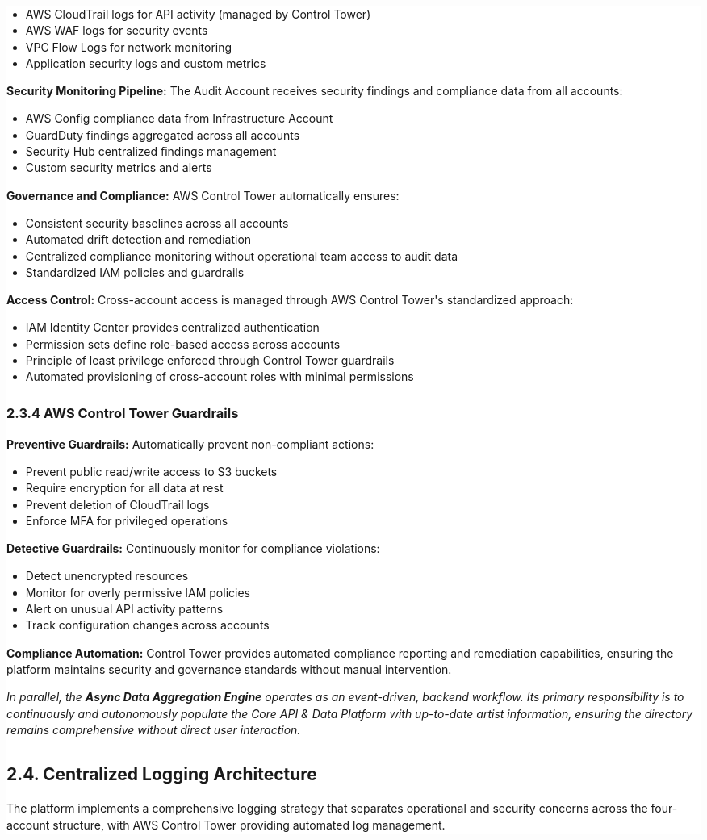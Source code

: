 - AWS CloudTrail logs for API activity (managed by Control Tower)
- AWS WAF logs for security events
- VPC Flow Logs for network monitoring
- Application security logs and custom metrics

**Security Monitoring Pipeline:** The Audit Account receives security findings and compliance data from all accounts:

- AWS Config compliance data from Infrastructure Account
- GuardDuty findings aggregated across all accounts
- Security Hub centralized findings management
- Custom security metrics and alerts

**Governance and Compliance:** AWS Control Tower automatically ensures:

- Consistent security baselines across all accounts
- Automated drift detection and remediation
- Centralized compliance monitoring without operational team access to audit data
- Standardized IAM policies and guardrails

**Access Control:** Cross-account access is managed through AWS Control Tower's standardized approach:

- IAM Identity Center provides centralized authentication
- Permission sets define role-based access across accounts
- Principle of least privilege enforced through Control Tower guardrails
- Automated provisioning of cross-account roles with minimal permissions

### **2.3.4 AWS Control Tower Guardrails**

**Preventive Guardrails:** Automatically prevent non-compliant actions:

- Prevent public read/write access to S3 buckets
- Require encryption for all data at rest
- Prevent deletion of CloudTrail logs
- Enforce MFA for privileged operations

**Detective Guardrails:** Continuously monitor for compliance violations:

- Detect unencrypted resources
- Monitor for overly permissive IAM policies
- Alert on unusual API activity patterns
- Track configuration changes across accounts

**Compliance Automation:** Control Tower provides automated compliance reporting and remediation capabilities, ensuring the platform maintains security and governance standards without manual intervention.

_In parallel, the **Async Data Aggregation Engine** operates as an event-driven, backend workflow. Its primary responsibility is to continuously and autonomously populate the Core API & Data Platform with up-to-date artist information, ensuring the directory remains comprehensive without direct user interaction._

## **2.4. Centralized Logging Architecture**

The platform implements a comprehensive logging strategy that separates operational and security concerns across the four-account structure, with AWS Control Tower providing automated log management.
